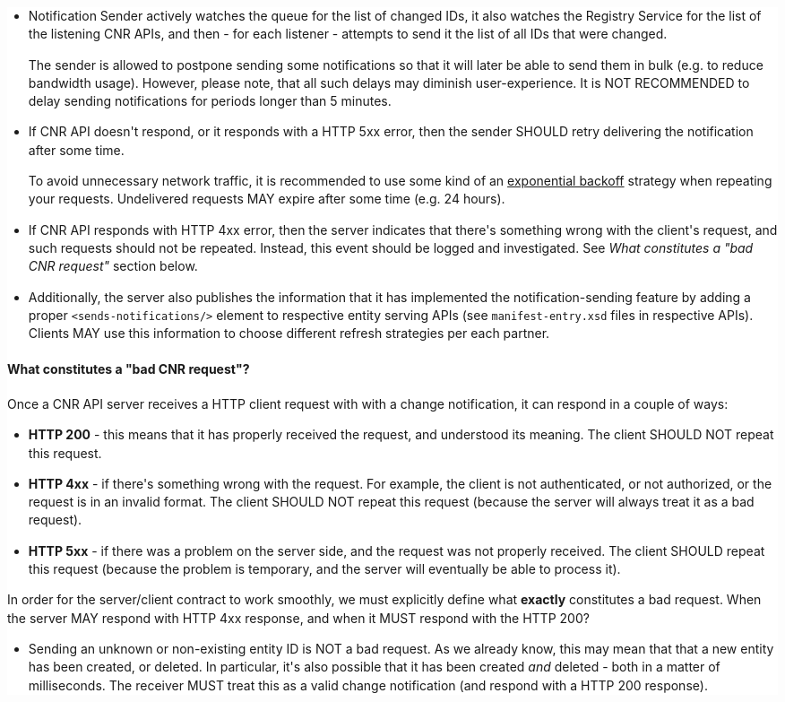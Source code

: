  * Notification Sender actively watches the queue for the list of changed
   IDs, it also watches the Registry Service for the list of the listening CNR
   APIs, and then - for each listener - attempts to send it the list of all IDs
   that were changed.

   The sender is allowed to postpone sending some notifications so that it will
   later be able to send them in bulk (e.g. to reduce bandwidth usage).
   However, please note, that all such delays may diminish user-experience. It
   is NOT RECOMMENDED to delay sending notifications for periods longer than
   5 minutes.

 * If CNR API doesn't respond, or it responds with a HTTP 5xx error, then the
   sender SHOULD retry delivering the notification after some time.

   To avoid unnecessary network traffic, it is recommended to use some kind of
   an [exponential backoff](https://en.wikipedia.org/wiki/Exponential_backoff)
   strategy when repeating your requests. Undelivered requests MAY expire after
   some time (e.g. 24 hours).

 * If CNR API responds with HTTP 4xx error, then the server indicates that
   there's something wrong with the client's request, and such requests should
   not be repeated. Instead, this event should be logged and investigated. See
   *What constitutes a "bad CNR request"* section below.

 * Additionally, the server also publishes the information that it has
   implemented the notification-sending feature by adding a proper
   `<sends-notifications/>` element to respective entity serving APIs (see
   `manifest-entry.xsd` files in respective APIs). Clients MAY use this
   information to choose different refresh strategies per each partner.


<a name="bad-cnr-request"></a>

#### What constitutes a "bad CNR request"?

Once a CNR API server receives a HTTP client request with with a change
notification, it can respond in a couple of ways:

 * **HTTP 200** - this means that it has properly received the request, and
   understood its meaning. The client SHOULD NOT repeat this request.

 * **HTTP 4xx** - if there's something wrong with the request. For example,
   the client is not authenticated, or not authorized, or the request is in an
   invalid format. The client SHOULD NOT repeat this request (because the
   server will always treat it as a bad request).

 * **HTTP 5xx** - if there was a problem on the server side, and the request
   was not properly received. The client SHOULD repeat this request (because
   the problem is temporary, and the server will eventually be able to process
   it).

In order for the server/client contract to work smoothly, we must explicitly
define what **exactly** constitutes a bad request. When the server MAY respond
with HTTP 4xx response, and when it MUST respond with the HTTP 200?

 * Sending an unknown or non-existing entity ID is NOT a bad request. As we
   already know, this may mean that that a new entity has been created, or
   deleted. In particular, it's also possible that it has been created *and*
   deleted - both in a matter of milliseconds. The receiver MUST treat this as
   a valid change notification (and respond with a HTTP 200 response).
